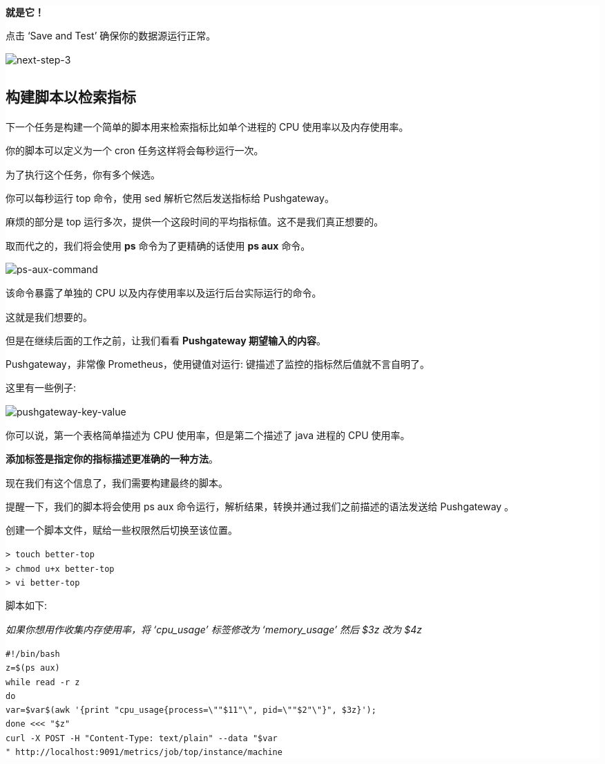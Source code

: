 **就是它！**

点击 ‘Save and Test’ 确保你的数据源运行正常。

![next-step-3](next-step-3.png)

## 构建脚本以检索指标

下一个任务是构建一个简单的脚本用来检索指标比如单个进程的 CPU 使用率以及内存使用率。

你的脚本可以定义为一个 cron 任务这样将会每秒运行一次。

为了执行这个任务，你有多个候选。

你可以每秒运行 top 命令，使用 sed 解析它然后发送指标给 Pushgateway。

麻烦的部分是 top 运行多次，提供一个这段时间的平均指标值。这不是我们真正想要的。

取而代之的，我们将会使用 **ps** 命令为了更精确的话使用 **ps aux** 命令。

![ps-aux-command](ps-aux-command.png)

该命令暴露了单独的 CPU 以及内存使用率以及运行后台实际运行的命令。

这就是我们想要的。

但是在继续后面的工作之前，让我们看看 **Pushgateway 期望输入的内容**。

Pushgateway，非常像 Prometheus，使用键值对运行: 键描述了监控的指标然后值就不言自明了。

这里有一些例子:

![pushgateway-key-value](pushgateway-key-value.png)

你可以说，第一个表格简单描述为 CPU 使用率，但是第二个描述了  java 进程的 CPU 使用率。

**添加标签是指定你的指标描述更准确的一种方法**。

现在我们有这个信息了，我们需要构建最终的脚本。

提醒一下，我们的脚本将会使用 ps aux 命令运行，解析结果，转换并通过我们之前描述的语法发送给 Pushgateway 。

创建一个脚本文件，赋给一些权限然后切换至该位置。

```
> touch better-top  
> chmod u+x better-top  
> vi better-top
```

脚本如下:

*如果你想用作收集内存使用率，将 ‘cpu_usage’ 标签修改为  ‘memory_usage’ 然后 $3z 改为 $4z*

```
#!/bin/bash  
z=$(ps aux)  
while read -r z  
do  
var=$var$(awk '{print "cpu_usage{process=\""$11"\", pid=\""$2"\"}", $3z}');  
done <<< "$z"  
curl -X POST -H "Content-Type: text/plain" --data "$var  
" http://localhost:9091/metrics/job/top/instance/machine
```
